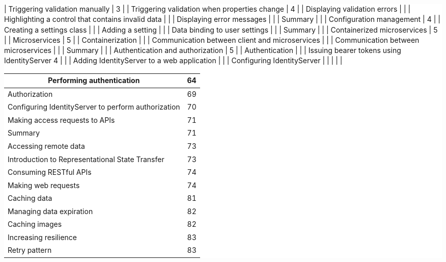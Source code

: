 | Triggering validation manually                    | 3 |
| Triggering validation when properties change      | 4 |
| Displaying validation errors                      |   |
| Highlighting a control that contains invalid data |   |
| Displaying error messages                         |   |
| Summary                                           |   |
| Configuration management                          | 4 |
| Creating a settings class                         |   |
| Adding a setting                                  |   |
| Data binding to user settings                     |   |
| Summary                                           |   |
| Containerized microservices                       | 5 |
| Microservices                                     | 5 |
| Containerization                                  |   |
| Communication between client and microservices    |   |
| Communication between microservices               |   |
| Summary                                           |   |
| Authentication and authorization                  | 5 |
| Authentication                                    |   |
| Issuing bearer tokens using IdentityServer 4      |   |
| Adding IdentityServer to a web application        |   |
| Configuring IdentityServer                        |   |
|                                                   |   |

| Performing authentication                           | 64 |
|-----------------------------------------------------|----|
| Authorization                                       | 69 |
| Configuring IdentityServer to perform authorization | 70 |
| Making access requests to APIs                      | 71 |
| Summary                                             | 71 |
| Accessing remote data                               | 73 |
| Introduction to Representational State Transfer     | 73 |
| Consuming RESTful APIs                              | 74 |
| Making web requests                                 | 74 |
| Caching data                                        | 81 |
| Managing data expiration                            | 82 |
| Caching images                                      | 82 |
| Increasing resilience                               | 83 |
| Retry pattern                                       | 83 |